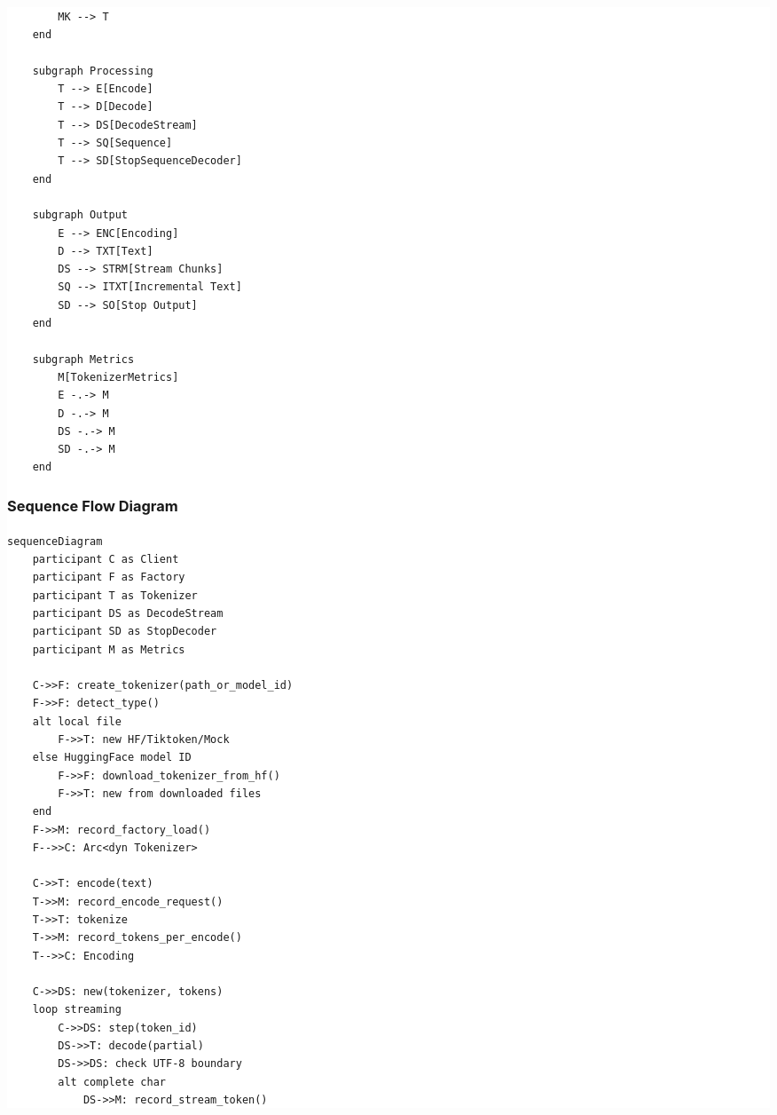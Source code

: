 ```mermaid
        MK --> T
    end

    subgraph Processing
        T --> E[Encode]
        T --> D[Decode]
        T --> DS[DecodeStream]
        T --> SQ[Sequence]
        T --> SD[StopSequenceDecoder]
    end

    subgraph Output
        E --> ENC[Encoding]
        D --> TXT[Text]
        DS --> STRM[Stream Chunks]
        SQ --> ITXT[Incremental Text]
        SD --> SO[Stop Output]
    end

    subgraph Metrics
        M[TokenizerMetrics]
        E -.-> M
        D -.-> M
        DS -.-> M
        SD -.-> M
    end
```

### Sequence Flow Diagram

```mermaid
sequenceDiagram
    participant C as Client
    participant F as Factory
    participant T as Tokenizer
    participant DS as DecodeStream
    participant SD as StopDecoder
    participant M as Metrics

    C->>F: create_tokenizer(path_or_model_id)
    F->>F: detect_type()
    alt local file
        F->>T: new HF/Tiktoken/Mock
    else HuggingFace model ID
        F->>F: download_tokenizer_from_hf()
        F->>T: new from downloaded files
    end
    F->>M: record_factory_load()
    F-->>C: Arc<dyn Tokenizer>

    C->>T: encode(text)
    T->>M: record_encode_request()
    T->>T: tokenize
    T->>M: record_tokens_per_encode()
    T-->>C: Encoding

    C->>DS: new(tokenizer, tokens)
    loop streaming
        C->>DS: step(token_id)
        DS->>T: decode(partial)
        DS->>DS: check UTF-8 boundary
        alt complete char
            DS->>M: record_stream_token()
```